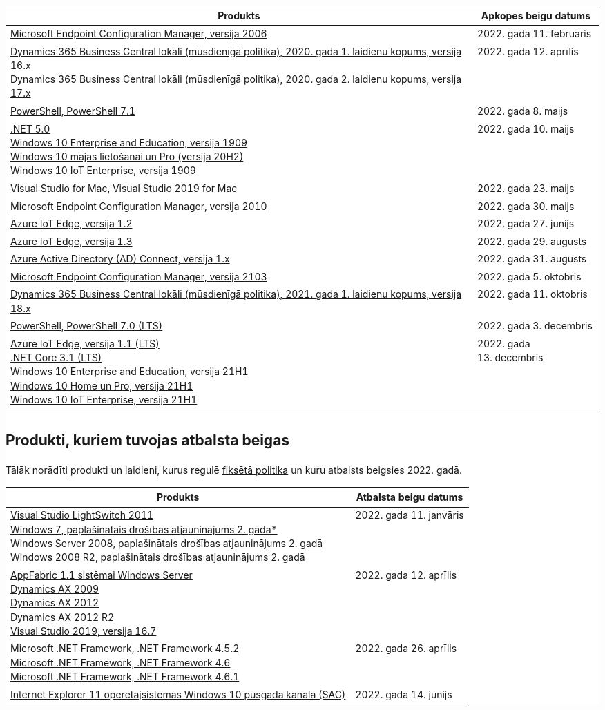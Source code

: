 | Produkts | Apkopes beigu datums |
| --- | --- |
| [Microsoft Endpoint Configuration Manager, versija 2006](/lifecycle/products/microsoft-endpoint-configuration-manager?branch=live)<br> | 2022. gada 11. februāris |
| [Dynamics 365 Business Central lokāli (mūsdienīgā politika), 2020. gada 1. laidienu kopums, versija 16.x](/lifecycle/products/dynamics-365-business-central-onpremises-modern-policy?branch=live)<br>[Dynamics 365 Business Central lokāli (mūsdienīgā politika), 2020. gada 2. laidienu kopums, versija 17.x](/lifecycle/products/dynamics-365-business-central-onpremises-modern-policy?branch=live)<br> | 2022. gada 12. aprīlis |
| [PowerShell, PowerShell 7.1](/lifecycle/products/powershell?branch=live)<br> | 2022. gada 8. maijs |
| [.NET 5.0](/lifecycle/products/microsoft-net-and-net-core?branch=live)<br>[Windows 10 Enterprise and Education, versija 1909](/lifecycle/products/windows-10-enterprise-and-education?branch=live)<br>[Windows 10 mājas lietošanai un Pro (versija 20H2)](/lifecycle/products/windows-10-home-and-pro?branch=live)<br>[Windows 10 IoT Enterprise, versija 1909](/lifecycle/products/windows-10-iot-enterprise?branch=live)<br> | 2022. gada 10. maijs |
| [Visual Studio for Mac, Visual Studio 2019 for Mac](/lifecycle/products/visual-studio-for-mac?branch=live)<br> | 2022. gada 23. maijs |
| [Microsoft Endpoint Configuration Manager, versija 2010](/lifecycle/products/microsoft-endpoint-configuration-manager?branch=live)<br> | 2022. gada 30. maijs |
| [Azure IoT Edge, versija 1.2](/lifecycle/products/azure-iot-edge?branch=live)<br> | 2022. gada 27. jūnijs |
| [Azure IoT Edge, versija 1.3](/lifecycle/products/azure-iot-edge?branch=live)<br> | 2022. gada 29. augusts |
| [Azure Active Directory (AD) Connect, versija 1.x](/lifecycle/products/azure-active-directory-ad-connect?branch=live)<br> | 2022. gada 31. augusts |
| [Microsoft Endpoint Configuration Manager, versija 2103](/lifecycle/products/microsoft-endpoint-configuration-manager?branch=live)<br> | 2022. gada 5. oktobris |
| [Dynamics 365 Business Central lokāli (mūsdienīgā politika), 2021. gada 1. laidienu kopums, versija 18.x](/lifecycle/products/dynamics-365-business-central-onpremises-modern-policy?branch=live)<br> | 2022. gada 11. oktobris |
| [PowerShell, PowerShell 7.0 (LTS)](/lifecycle/products/powershell?branch=live)<br> | 2022. gada 3. decembris |
| [Azure IoT Edge, versija 1.1 (LTS)](/lifecycle/products/azure-iot-edge?branch=live)<br>[.NET Core 3.1 (LTS)](/lifecycle/products/microsoft-net-and-net-core?branch=live)<br>[Windows 10 Enterprise and Education, versija 21H1](/lifecycle/products/windows-10-enterprise-and-education?branch=live)<br>[Windows 10 Home un Pro, versija 21H1](/lifecycle/products/windows-10-home-and-pro?branch=live)<br>[Windows 10 IoT Enterprise, versija 21H1](/lifecycle/products/windows-10-iot-enterprise?branch=live)<br> | 2022. gada 13. decembris |


## <a name="products-reaching-end-of-support"></a>Produkti, kuriem tuvojas atbalsta beigas

Tālāk norādīti produkti un laidieni, kurus regulē [fiksētā politika](/lifecycle/policies/fixed) un kuru atbalsts beigsies 2022. gadā.

| Produkts | Atbalsta beigu datums |
| --- | --- |
| [Visual Studio LightSwitch 2011](/lifecycle/products/visual-studio-lightswitch-2011?branch=live)<br>[Windows 7, paplašinātais drošības atjauninājums 2. gadā*](/lifecycle/products/windows-7?branch=live)<br>[Windows Server 2008, paplašinātais drošības atjauninājums 2. gadā](/lifecycle/products/windows-server-2008?branch=live)<br>[Windows 2008 R2, paplašinātais drošības atjauninājums 2. gadā](/lifecycle/products/windows-server-2008-r2?branch=live)<br> | 2022. gada 11. janvāris |
| [AppFabric 1.1 sistēmai Windows Server](/lifecycle/products/appfabric-11-for-windows-server?branch=live)<br>[Dynamics AX 2009](/lifecycle/products/dynamics-ax-2009?branch=live)<br>[Dynamics AX 2012](/lifecycle/products/dynamics-ax-2012?branch=live)<br>[Dynamics AX 2012 R2](/lifecycle/products/dynamics-ax-2012-r2?branch=live)<br>[Visual Studio 2019, versija 16.7](/lifecycle/products/visual-studio-2019?branch=live)<br> | 2022. gada 12. aprīlis |
| [Microsoft .NET Framework, .NET Framework 4.5.2](/lifecycle/products/microsoft-net-framework?branch=live)<br>[Microsoft .NET Framework, .NET Framework 4.6](/lifecycle/products/microsoft-net-framework?branch=live)<br>[Microsoft .NET Framework, .NET Framework 4.6.1](/lifecycle/products/microsoft-net-framework?branch=live)<br> | 2022. gada 26. aprīlis |
| [Internet Explorer 11 operētājsistēmas Windows 10 pusgada kanālā (SAC)](/lifecycle/products/internet-explorer-11-on-windows-10-semiannual-channel-sac?branch=live)<br> | 2022. gada 14. jūnijs |